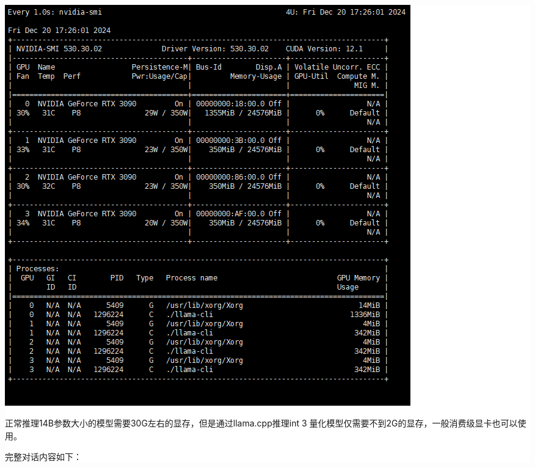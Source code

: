 ![](images/dee3935f-2170-4c30-b719-53b4e224bddb.png)

正常推理14B参数大小的模型需要30G左右的显存，但是通过llama.cpp推理int 3 量化模型仅需要不到2G的显存，一般消费级显卡也可以使用。

完整对话内容如下：
